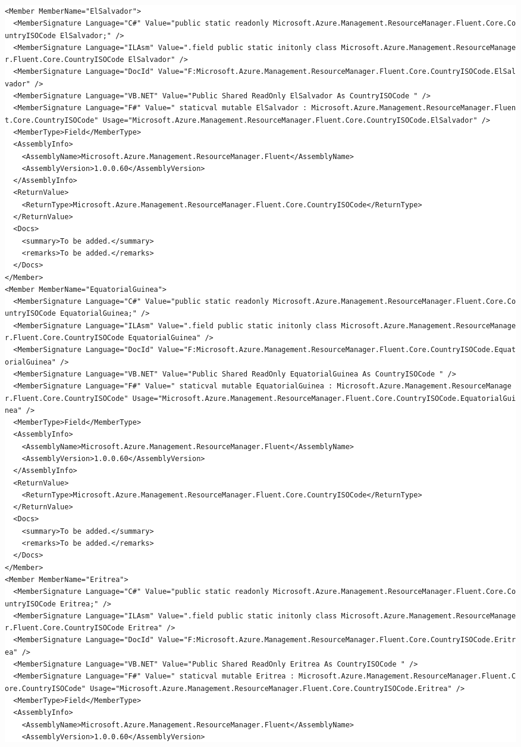     <Member MemberName="ElSalvador">
      <MemberSignature Language="C#" Value="public static readonly Microsoft.Azure.Management.ResourceManager.Fluent.Core.CountryISOCode ElSalvador;" />
      <MemberSignature Language="ILAsm" Value=".field public static initonly class Microsoft.Azure.Management.ResourceManager.Fluent.Core.CountryISOCode ElSalvador" />
      <MemberSignature Language="DocId" Value="F:Microsoft.Azure.Management.ResourceManager.Fluent.Core.CountryISOCode.ElSalvador" />
      <MemberSignature Language="VB.NET" Value="Public Shared ReadOnly ElSalvador As CountryISOCode " />
      <MemberSignature Language="F#" Value=" staticval mutable ElSalvador : Microsoft.Azure.Management.ResourceManager.Fluent.Core.CountryISOCode" Usage="Microsoft.Azure.Management.ResourceManager.Fluent.Core.CountryISOCode.ElSalvador" />
      <MemberType>Field</MemberType>
      <AssemblyInfo>
        <AssemblyName>Microsoft.Azure.Management.ResourceManager.Fluent</AssemblyName>
        <AssemblyVersion>1.0.0.60</AssemblyVersion>
      </AssemblyInfo>
      <ReturnValue>
        <ReturnType>Microsoft.Azure.Management.ResourceManager.Fluent.Core.CountryISOCode</ReturnType>
      </ReturnValue>
      <Docs>
        <summary>To be added.</summary>
        <remarks>To be added.</remarks>
      </Docs>
    </Member>
    <Member MemberName="EquatorialGuinea">
      <MemberSignature Language="C#" Value="public static readonly Microsoft.Azure.Management.ResourceManager.Fluent.Core.CountryISOCode EquatorialGuinea;" />
      <MemberSignature Language="ILAsm" Value=".field public static initonly class Microsoft.Azure.Management.ResourceManager.Fluent.Core.CountryISOCode EquatorialGuinea" />
      <MemberSignature Language="DocId" Value="F:Microsoft.Azure.Management.ResourceManager.Fluent.Core.CountryISOCode.EquatorialGuinea" />
      <MemberSignature Language="VB.NET" Value="Public Shared ReadOnly EquatorialGuinea As CountryISOCode " />
      <MemberSignature Language="F#" Value=" staticval mutable EquatorialGuinea : Microsoft.Azure.Management.ResourceManager.Fluent.Core.CountryISOCode" Usage="Microsoft.Azure.Management.ResourceManager.Fluent.Core.CountryISOCode.EquatorialGuinea" />
      <MemberType>Field</MemberType>
      <AssemblyInfo>
        <AssemblyName>Microsoft.Azure.Management.ResourceManager.Fluent</AssemblyName>
        <AssemblyVersion>1.0.0.60</AssemblyVersion>
      </AssemblyInfo>
      <ReturnValue>
        <ReturnType>Microsoft.Azure.Management.ResourceManager.Fluent.Core.CountryISOCode</ReturnType>
      </ReturnValue>
      <Docs>
        <summary>To be added.</summary>
        <remarks>To be added.</remarks>
      </Docs>
    </Member>
    <Member MemberName="Eritrea">
      <MemberSignature Language="C#" Value="public static readonly Microsoft.Azure.Management.ResourceManager.Fluent.Core.CountryISOCode Eritrea;" />
      <MemberSignature Language="ILAsm" Value=".field public static initonly class Microsoft.Azure.Management.ResourceManager.Fluent.Core.CountryISOCode Eritrea" />
      <MemberSignature Language="DocId" Value="F:Microsoft.Azure.Management.ResourceManager.Fluent.Core.CountryISOCode.Eritrea" />
      <MemberSignature Language="VB.NET" Value="Public Shared ReadOnly Eritrea As CountryISOCode " />
      <MemberSignature Language="F#" Value=" staticval mutable Eritrea : Microsoft.Azure.Management.ResourceManager.Fluent.Core.CountryISOCode" Usage="Microsoft.Azure.Management.ResourceManager.Fluent.Core.CountryISOCode.Eritrea" />
      <MemberType>Field</MemberType>
      <AssemblyInfo>
        <AssemblyName>Microsoft.Azure.Management.ResourceManager.Fluent</AssemblyName>
        <AssemblyVersion>1.0.0.60</AssemblyVersion>